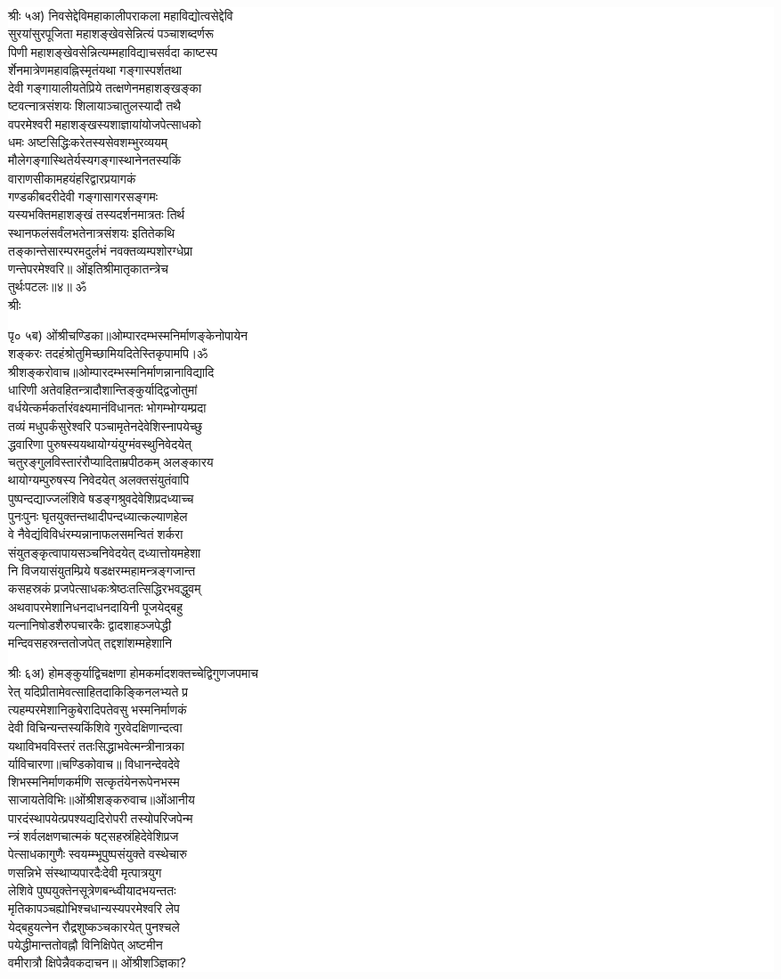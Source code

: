 श्रीः ५अ) निवसेद्देविमहाकालीपराकला महाविद्योत्वसेद्देवि  
सुरयांसुरपूजिता महाशङ्खेवसेन्नित्यं पञ्चाशब्दर्णरू  
पिणी महाशङ्खेवसेन्नित्यम्महाविद्याचसर्वदा काष्टस्प  
र्शेनमात्रेणमहावह्निस्मृतंयथा गङ्गास्पर्शतथा  
देवी गङ्गायालीयतेप्रिये तत्क्षणेनमहाशङ्खङ्का  
ष्टवत्नात्रसंशयः शिलायाञ्चातुलस्यादौ तथै  
वपरमेश्वरी महाशङ्खस्यशाज्ञायांयोजपेत्साधको  
धमः अष्टसिद्धिःकरेतस्यसेवशम्भुरव्ययम्   
मौलेगङ्गास्थितेर्यस्यगङ्गास्थानेनतस्यकिं   
वाराणसीकामहयंहरिद्वारप्रयागकं   
गण्डकीबदरीदेवी गङ्गासागरसङ्गमः   
यस्यभक्तिमहाशङ्खं तस्यदर्शनमात्रतः तिर्थ  
स्थानफलंसर्वंलभतेनात्रसंशयः इतितेकथि  
तङ्कान्तेसारम्परमदुर्लभं नवक्तव्यम्पशोरग्धेप्रा  
णन्तेपरमेश्वरि॥ ओंइतिश्रीमातृकातन्त्रेच  
तुर्थःपटलः॥४॥ ॐ  
श्रीः  
  
पृ० ५ब) ओंश्रीचण्डिका॥ओम्पारदम्भस्मनिर्माणङ्केनोपायेन  
शङ्करः तदहंश्रोतुमिच्छामियदितेस्तिकृपामपि।ॐ  
श्रीशङ्करोवाच॥ओम्पारदम्भस्मनिर्माणन्नानाविद्यादि  
धारिणी अतेवहितन्त्रादौशान्तिङ्कुर्याद्द्विजोतुमां  
वर्धयेत्कर्मकर्तारंवक्ष्यमानंविधानतः भोगम्भोग्यम्प्रदा  
तव्यं मधुपर्कंसुरेश्वरि पञ्चामृतेनदेवेशिस्नापयेच्छु  
द्धवारिणा पुरुषस्ययथायोग्यंयुग्मंवस्थुनिवेदयेत्   
चतुरङ्गुलविस्तारंरौप्यादिताम्रपीठकम् अलङ्कारय  
थायोग्यम्पुरुषस्य निवेदयेत् अलक्तसंयुतंवापि  
पुष्पन्दद्याज्जलंशिवे षडङ्गश्रुवदेवेशिप्रदध्याच्च  
पुनःपुनः घृतयुक्तन्तथादीपन्दध्यात्कल्याणहेल  
वे नैवेद्यंविविधंरम्यन्नानाफलसमन्वितं शर्करा  
संयुतङ्कृत्वापायसञ्चनिवेदयेत् दध्यात्तोयमहेशा  
नि विजयासंयुतम्प्रिये षडक्षरम्महामन्त्रङ्गजान्त  
कसहस्रकं प्रजपेत्साधकःश्रेष्ठःतत्सिद्धिरभवद्धुवम्  
अथवापरमेशानिधनदाधनदायिनी पूजयेद्बहु  
यत्नानिषोडशैरुपचारकैः द्वादशाहञ्जपेद्धी  
मन्दिवसहस्रन्ततोजपेत् तद्दशांशम्महेशानि  
  
श्रीः ६अ) होमङ्कुर्याद्विचक्षणा होमकर्मादशक्तच्चेद्विगुणजपमाच  
रेत् यदिप्रीतामेवत्साहितदाकिङ्किनलभ्यते प्र  
त्यहम्परमेशानिकुबेरादिपतेवसु भस्मनिर्माणकं  
देवी विचिन्यन्तस्यकिंशिवे गुरवेदक्षिणान्दत्वा  
यथाविभवविस्तरं ततःसिद्धाभवेत्मन्त्रीनात्रका  
र्याविचारणा॥चण्डिकोवाच॥ विधानन्देवदेवे  
शिभस्मनिर्माणकर्मणि सत्कृतंयेनरूपेनभस्म  
साजायतेविभिः॥ओंश्रीशङ्करुवाच॥ओंआनीय  
पारदंस्थापयेत्प्रपश्यद्यदिरोपरी तस्योपरिजपेन्म  
न्त्रं शर्वलक्षणचात्मकं षट्सहस्रंहिदेवेशिप्रज  
पेत्साधकागुणैः स्वयम्म्भूपुष्पसंयुक्ते वस्थेचारु  
णसन्निभे संस्थाप्यपारदैःदेवी मृत्पात्रयुग  
लेशिवे पुष्पयुक्तेनसूत्रेणबन्ध्वीयादभयन्ततः  
मृतिकापञ्चह्योभिश्चधान्यस्यपरमेश्वरि लेप  
येद्बहुयत्नेन रौद्रशुष्कञ्चकारयेत् पुनश्चले  
पयेद्धीमान्ततोवह्नौ विनिक्षिपेत् अष्टमीन  
वमीरात्रौ क्षिपेन्नैवकदाचन॥ ओंश्रीशञ्ज्ञिका?  
  